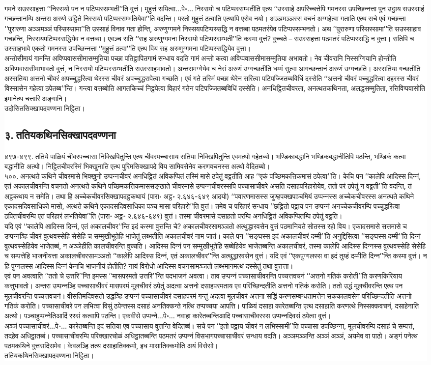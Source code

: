 गमने सउस्साहत्ता ‘‘निस्सयो पन न पटिप्पस्सम्भती’’ति वुत्तं। मुहुत्तं सयित्वा…पे॰… निस्सयो च पटिप्पस्सम्भतीति एत्थ ‘‘उस्साहे अपरिच्‍चत्तेपि गमनस्स उपच्छिन्‍नत्ता पुन उट्ठाय सउस्साहं गच्छन्तानम्पि अन्तरा अरुणे उट्ठिते निस्सयो पटिप्पस्सम्भतियेवा’’ति वदन्ति। परतो मुहुत्तं ठत्वाति एत्थापि एसेव नयो। अञ्‍ञमञ्‍ञस्स वचनं अग्गहेत्वा गताति एत्थ सचे एवं गच्छन्ता ‘‘पुरारुणा अञ्‍ञमञ्‍ञं पस्सिस्सामा’’ति उस्साहं विनाव गता होन्ति, अरुणुग्गमने निस्सयपटिप्पस्सद्धि न वत्तब्बा पठमतरंयेव पटिप्पस्सम्भनतो। अथ ‘‘पुरारुणा पस्सिस्सामा’’ति सउस्साहाव गच्छन्ति, निस्सयपटिप्पस्सद्धियेव न वत्तब्बा। एवञ्‍च सति ‘‘सह अरुणुग्गमना निस्सयो पटिप्पस्सम्भती’’ति कस्मा वुत्तं? वुच्‍चते – सउस्सहत्ता पठमतरं पटिप्पस्सद्धि न वुत्ता। सतिपि च उस्साहभावे एकतो गमनस्स उपच्छिन्‍नत्ता ‘‘मुहुत्तं ठत्वा’’ति एत्थ विय सह अरुणुग्गमना पटिप्पस्सद्धियेव वुत्ता।  
अन्तोसीमायं गामन्ति अविप्पवाससीमासम्मुतिया पच्छा पतिट्ठापितगामं सन्धाय वदति गामं अन्तो कत्वा अविप्पवाससीमासम्मुतिया अभावतो। नेव चीवरानि निस्सग्गियानि होन्तीति अविप्पवाससीमाभावतो वुत्तं, न निस्सयो पटिप्पस्सम्भतीति सउस्साहभावतो। अन्तरामग्गेयेव च नेसं अरुणं उग्गच्छतीति धम्मं सुत्वा आगच्छन्तानं अरुणं उग्गच्छति। अस्सतिया गच्छतीति अस्सतिया अत्तनो चीवरं अपच्‍चुद्धरित्वा थेरस्स चीवरं अपच्‍चुद्धरापेत्वा गच्छति। एवं गते तस्मिं पच्छा थेरेन सरित्वा पटिपज्‍जितब्बविधिं दस्सेति ‘‘अत्तनो चीवरं पच्‍चुद्धरित्वा दहरस्स चीवरं विस्सासेन गहेत्वा ठपेतब्ब’’न्ति। गन्त्वा वत्तब्बोति आगतकिच्‍चं निट्ठपेत्वा विहारं गतेन पटिपज्‍जितब्बविधिं दस्सेति। अनधिट्ठितचीवरता, अनत्थतकथिनता, अलद्धसम्मुतिता, रत्तिविप्पवासोति इमानेत्थ चत्तारि अङ्गानि।  
उदोसितसिक्खापदवण्णना निट्ठिता।  


## ३. ततियकथिनसिक्खापदवण्णना

४९७-४९९. ततिये पाळियं चीवरपच्‍चासा निक्खिपितुन्ति एत्थ चीवरपच्‍चासाय सतिया निक्खिपितुन्ति एवमत्थो गहेतब्बो। भण्डिकाबद्धानि भण्डिकबद्धानीतिपि पठन्ति, भण्डिकं कत्वा बद्धानीति अत्थो। निट्ठितचीवरस्मिं भिक्खुनाति एत्थ पुरिमसिक्खापदे विय सामिवसेनेव करणवचनस्स अत्थो वेदितब्बो।  
५००. अनत्थते कथिने चीवरमासे भिक्खुनो उप्पन्‍नचीवरं अनधिट्ठितं अविकप्पितं तस्मिं मासे ठपेतुं वट्टतीति आह ‘‘एकं पच्छिमकत्तिकमासं ठपेत्वा’’ति। केचि पन ‘‘कालेपि आदिस्स दिन्‍नं, एतं अकालचीवरन्ति वचनतो अनत्थते कथिने पच्छिमकत्तिकमाससङ्खाते चीवरमासे उप्पन्‍नचीवरस्सपि पच्‍चासाचीवरे असति दसाहपरिहारोयेव, ततो परं ठपेतुं न वट्टती’’ति वदन्ति, तं अट्ठकथाय न समेति। तथा हि अच्‍चेकचीवरसिक्खापदट्ठकथायं (पारा॰ अट्ठ॰ २.६४६-६४९ आदयो) ‘‘पवारणमासस्स जुण्हपक्खपञ्‍चमियं उप्पन्‍नस्स अच्‍चेकचीवरस्स अनत्थते कथिने एकादसदिवसाधिको मासो, अत्थते कथिने एकादसदिवसाधिका पञ्‍च मासा परिहारो’’ति वुत्तं। तमेव च परिहारं सन्धाय ‘‘छट्ठितो पट्ठाय पन उप्पन्‍नं अनच्‍चेकचीवरम्पि पच्‍चुद्धरित्वा ठपितचीवरम्पि एतं परिहारं लभतियेवा’’ति (पारा॰ अट्ठ॰ २.६४६-६४९) वुत्तं। तस्मा चीवरमासे दसाहतो परम्पि अनधिट्ठितं अविकप्पितम्पि ठपेतुं वट्टति।  
यदि एवं ‘‘कालेपि आदिस्स दिन्‍नं, एतं अकालचीवर’’न्ति इदं कस्मा वुत्तन्ति चे? अकालचीवरसामञ्‍ञतो अत्थुद्धारवसेन वुत्तं पठमानियते सोतस्स रहो विय। एकादसमासे सत्तमासे च उप्पन्‍नञ्हि चीवरं वुत्थवस्सेहि सेसेहि च सम्मुखीभूतेहि भाजेतुं लब्भतीति अकालचीवरं नाम जातं। काले पन ‘‘सङ्घस्स इदं अकालचीवरं दम्मी’’ति अनुद्दिसित्वा ‘‘सङ्घस्स दम्मी’’ति दिन्‍नं वुत्थवस्सेहियेव भाजेतब्बं, न अञ्‍ञेहीति कालचीवरन्ति वुच्‍चति। आदिस्स दिन्‍नं पन सम्मुखीभूतेहि सब्बेहियेव भाजेतब्बन्ति अकालचीवरं, तस्मा कालेपि आदिस्स दिन्‍नस्स वुत्थवस्सेहि सेसेहि च सम्पत्तेहि भाजनीयत्ता अकालचीवरसामञ्‍ञतो ‘‘कालेपि आदिस्स दिन्‍नं, एतं अकालचीवर’’न्ति अत्थुद्धारवसेन वुत्तं। यदि एवं ‘‘एकपुग्गलस्स वा इदं तुय्हं दम्मीति दिन्‍न’’न्ति कस्मा वुत्तं। न हि पुग्गलस्स आदिस्स दिन्‍नं केनचि भाजनीयं होतीति? नायं विरोधो आदिस्स वचनसामञ्‍ञतो लब्भमानमत्थं दस्सेतुं तथा वुत्तत्ता।  
एवं पन अवत्वाति ‘‘ततो चे उत्तरि’’न्ति इमस्स ‘‘मासपरमतो उत्तरि’’न्ति पदभाजनं अवत्वा। ताव उप्पन्‍नं पच्‍चासाचीवरन्ति पच्‍चत्तवचनं ‘‘अत्तनो गतिकं करोती’’ति करणकिरियाय कत्तुभावतो। अन्तरा उप्पन्‍नञ्हि पच्‍चासाचीवरं मासपरमं मूलचीवरं ठपेतुं अदत्वा अत्तनो दसाहपरमताय एव परिच्छिन्दतीति अत्तनो गतिकं करोति। ततो उद्धं मूलचीवरन्ति एत्थ पन मूलचीवरन्ति पच्‍चत्तवचनं। वीसतिमदिवसतो उद्धञ्हि उप्पन्‍नं पच्‍चासाचीवरं दसाहपरमं गन्तुं अदत्वा मूलचीवरं अत्तना सद्धिं करणसम्बन्धतामत्तेन सककालवसेन परिच्छिन्दतीति अत्तनो गतिकं करोति। पच्‍चासाचीवरे पन लभित्वा विसुं ठपेन्तस्स दसाहं अनतिक्‍कन्ते नत्थि तप्पच्‍चया आपत्ति। पाळियं दसाहा कारेतब्बन्ति एत्थ दसाहाति करणत्थे निस्सक्‍कवचनं, दसाहेनाति अत्थो। पञ्‍चाहुप्पन्‍नेतिआदिं रस्सं कत्वापि पठन्ति। एकवीसे उप्पन्‍ने…पे॰… नवाहा कारेतब्बन्तिआदि पच्‍चासाचीवरस्स उप्पन्‍नदिवसं ठपेत्वा वुत्तं।  
अञ्‍ञं पच्‍चासाचीवरं…पे॰… कारेतब्बन्ति इदं सतिया एव पच्‍चासाय वुत्तन्ति वेदितब्बं। सचे पन ‘‘इतो पट्ठाय चीवरं न लभिस्सामी’’ति पच्‍चासा उपच्छिन्‍ना, मूलचीवरम्पि दसाहं चे सम्पत्तं, तदहेव अधिट्ठातब्बं। पच्‍चासाचीवरम्पि परिक्खारचोळं अधिट्ठातब्बन्ति पठमतरं उप्पन्‍नं विसभागपच्‍चासाचीवरं सन्धाय वदति। अञ्‍ञमञ्‍ञन्ति अञ्‍ञं अञ्‍ञं, अयमेव वा पाठो। अङ्गं पनेत्थ पठमकथिने वुत्तसदिसमेव। केवलञ्हि तत्थ दसाहातिक्‍कमो, इध मासातिक्‍कमोति अयं विसेसो।  
ततियकथिनसिक्खापदवण्णना निट्ठिता।  
